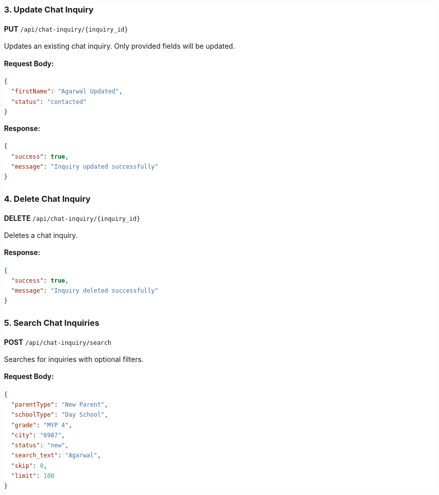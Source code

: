 ```json
```

### 3. Update Chat Inquiry

**PUT** `/api/chat-inquiry/{inquiry_id}`

Updates an existing chat inquiry. Only provided fields will be updated.

**Request Body:**
```json
{
  "firstName": "Agarwal Updated",
  "status": "contacted"
}
```

**Response:**
```json
{
  "success": true,
  "message": "Inquiry updated successfully"
}
```

### 4. Delete Chat Inquiry

**DELETE** `/api/chat-inquiry/{inquiry_id}`

Deletes a chat inquiry.

**Response:**
```json
{
  "success": true,
  "message": "Inquiry deleted successfully"
}
```

### 5. Search Chat Inquiries

**POST** `/api/chat-inquiry/search`

Searches for inquiries with optional filters.

**Request Body:**
```json
{
  "parentType": "New Parent",
  "schoolType": "Day School",
  "grade": "MYP 4",
  "city": "6987",
  "status": "new",
  "search_text": "Agarwal",
  "skip": 0,
  "limit": 100
}
```
